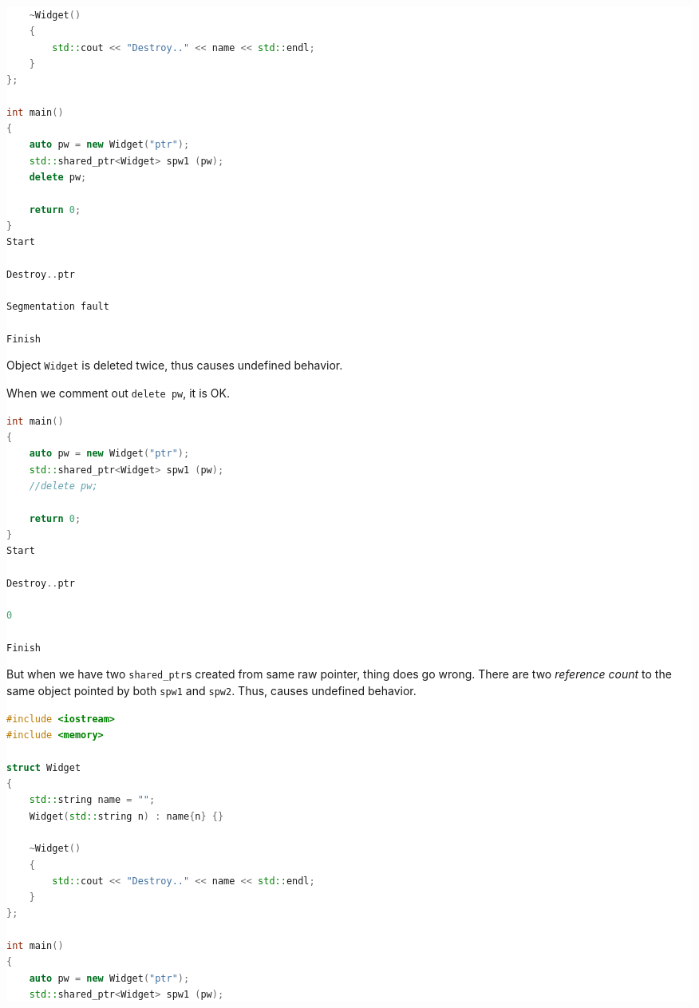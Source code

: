 ```c++
    ~Widget()
    {
        std::cout << "Destroy.." << name << std::endl;
    }
};

int main()
{
    auto pw = new Widget("ptr");
    std::shared_ptr<Widget> spw1 (pw);
    delete pw;   
    
    return 0;
}
Start

Destroy..ptr

Segmentation fault

Finish
```
Object `Widget` is deleted twice, thus causes undefined behavior. 

When we comment out `delete pw`, it is OK.
```c++
int main()
{
    auto pw = new Widget("ptr");
    std::shared_ptr<Widget> spw1 (pw);
    //delete pw;   
    
    return 0;
} 
Start

Destroy..ptr

0

Finish
```
But when we have two `shared_ptr`s created from same raw pointer, thing does go wrong. There are two *reference count* to the same object pointed by both `spw1` and `spw2`. Thus, causes undefined behavior.
```c++
#include <iostream>
#include <memory>

struct Widget
{
    std::string name = "";
    Widget(std::string n) : name{n} {}
    
    ~Widget()
    {
        std::cout << "Destroy.." << name << std::endl;
    }
};

int main()
{
    auto pw = new Widget("ptr");
    std::shared_ptr<Widget> spw1 (pw);
```